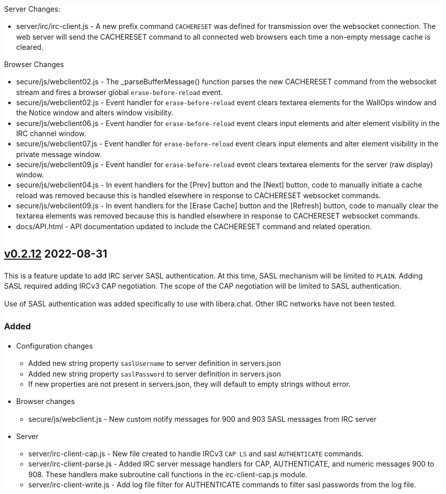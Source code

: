 Server Changes:

- server/irc/irc-client.js - A new prefix command `CACHERESET` was defined for transmission over the websocket connection. The web server will send the CACHERESET command to all connected web browsers each time a non-empty message cache is cleared.

Browser Changes

- secure/js/webclient02.js - The _parseBufferMessage() function parses the new CACHERESET command from the websocket stream and fires a browser global `erase-before-reload` event.
- secure/js/webclient02.js - Event handler for `erase-before-reload` event clears textarea elements for the WallOps window and the Notice window and alters window visibility.
- secure/js/webclient06.js - Event handler for `erase-before-reload` event clears input elements and alter element visibility in the IRC channel window.
- secure/js/webclient07.js - Event handler for `erase-before-reload` event clears input elements and alter element visibility in the private message window.
- secure/js/webclient09.js - Event handler for `erase-before-reload` event clears textarea elements for the server (raw display) window.
- secure/js/webclient04.js - In event handlers for the [Prev] button and the [Next] button, code to manually initiate a cache reload was removed because this is handled elsewhere in response to CACHERESET websocket commands.
- secure/js/webclient09.js - In event handlers for the [Erase Cache] button and the [Refresh] button, code to manually clear the textarea elements was removed because this is handled elsewhere in response to CACHERESET websocket commands.
- docs/API.html - API documentation updated to include the CACHERESET command and related operation.

## [v0.2.12](https://github.com/cotarr/irc-hybrid-client/releases/tag/v0.2.12) 2022-08-31

This is a feature update to add IRC server SASL authentication. 
At this time, SASL mechanism will be limited to `PLAIN`. 
Adding SASL required adding IRCv3 CAP negotiation.
The scope of the CAP negotiation will be limited to SASL authentication.

Use of SASL authentication was added specifically to use with libera.chat.
Other IRC networks have not been tested.

### Added

- Configuration changes
  - Added new string property `saslUsername` to server definition in servers.json
  - Added new string property `saslPassword` to server definition in servers.json
  - If new properties are not present in servers.json, they will default to empty strings without error.

- Browser changes
  - secure/js/webclient.js - New custom notify messages for 900 and 903 SASL messages from IRC server

- Server
  - server/irc-client-cap.js - New file created to handle IRCv3 `CAP LS` and sasl `AUTHENTICATE` commands.
  - server/irc-client-parse.js - Added IRC server message handlers for CAP, AUTHENTICATE, and numeric messages 900 to 908. These handlers make subroutine call functions in the irc-client-cap.js module.
  - server/irc-client-write.js - Add log file filter for AUTHENTICATE commands to filter sasl passwords from the log file.

